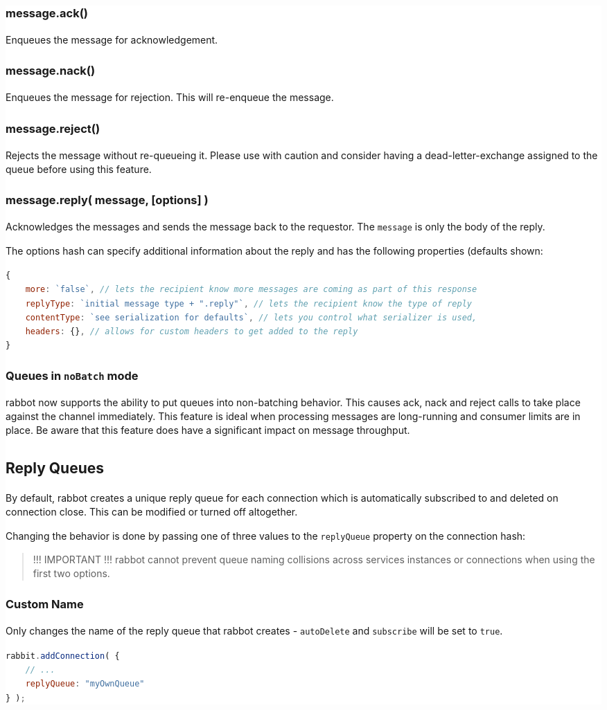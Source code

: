 ### message.ack()
Enqueues the message for acknowledgement.

### message.nack()
Enqueues the message for rejection. This will re-enqueue the message.

### message.reject()
Rejects the message without re-queueing it. Please use with caution and consider having a dead-letter-exchange assigned to the queue before using this feature.

### message.reply( message, [options] )
Acknowledges the messages and sends the message back to the requestor. The `message` is only the body of the reply.

The options hash can specify additional information about the reply and has the following properties (defaults shown:

```javascript
{
	more: `false`, // lets the recipient know more messages are coming as part of this response
	replyType: `initial message type + ".reply"`, // lets the recipient know the type of reply
	contentType: `see serialization for defaults`, // lets you control what serializer is used,
	headers: {}, // allows for custom headers to get added to the reply
}
```

### Queues in `noBatch` mode
rabbot now supports the ability to put queues into non-batching behavior. This causes ack, nack and reject calls to take place against the channel immediately. This feature is ideal when processing messages are long-running and consumer limits are in place. Be aware that this feature does have a significant impact on message throughput.

## Reply Queues
By default, rabbot creates a unique reply queue for each connection which is automatically subscribed to and deleted on connection close. This can be modified or turned off altogether.

Changing the behavior is done by passing one of three values to the `replyQueue` property on the connection hash:

> !!! IMPORTANT !!! rabbot cannot prevent queue naming collisions across services instances or connections when using the first two options.

### Custom Name
Only changes the name of the reply queue that rabbot creates - `autoDelete` and `subscribe` will be set to `true`.

```javascript
rabbit.addConnection( {
	// ...
	replyQueue: "myOwnQueue"
} );
```
